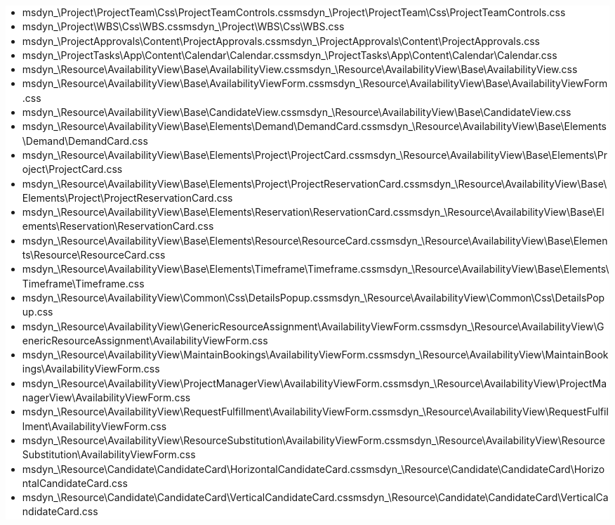 - <span data-ttu-id="3cdba-134">msdyn\_\\Project\\ProjectTeam\\Css\\ProjectTeamControls.css</span><span class="sxs-lookup"><span data-stu-id="3cdba-134">msdyn\_\\Project\\ProjectTeam\\Css\\ProjectTeamControls.css</span></span>
- <span data-ttu-id="3cdba-135">msdyn\_\\Project\\WBS\\Css\\WBS.css</span><span class="sxs-lookup"><span data-stu-id="3cdba-135">msdyn\_\\Project\\WBS\\Css\\WBS.css</span></span>
- <span data-ttu-id="3cdba-136">msdyn\_\\ProjectApprovals\\Content\\ProjectApprovals.css</span><span class="sxs-lookup"><span data-stu-id="3cdba-136">msdyn\_\\ProjectApprovals\\Content\\ProjectApprovals.css</span></span>
- <span data-ttu-id="3cdba-137">msdyn\_\\ProjectTasks\\App\\Content\\Calendar\\Calendar.css</span><span class="sxs-lookup"><span data-stu-id="3cdba-137">msdyn\_\\ProjectTasks\\App\\Content\\Calendar\\Calendar.css</span></span>
- <span data-ttu-id="3cdba-138">msdyn\_\\Resource\\AvailabilityView\\Base\\AvailabilityView.css</span><span class="sxs-lookup"><span data-stu-id="3cdba-138">msdyn\_\\Resource\\AvailabilityView\\Base\\AvailabilityView.css</span></span>
- <span data-ttu-id="3cdba-139">msdyn\_\\Resource\\AvailabilityView\\Base\\AvailabilityViewForm.css</span><span class="sxs-lookup"><span data-stu-id="3cdba-139">msdyn\_\\Resource\\AvailabilityView\\Base\\AvailabilityViewForm.css</span></span>
- <span data-ttu-id="3cdba-140">msdyn\_\\Resource\\AvailabilityView\\Base\\CandidateView.css</span><span class="sxs-lookup"><span data-stu-id="3cdba-140">msdyn\_\\Resource\\AvailabilityView\\Base\\CandidateView.css</span></span>
- <span data-ttu-id="3cdba-141">msdyn\_\\Resource\\AvailabilityView\\Base\\Elements\\Demand\\DemandCard.css</span><span class="sxs-lookup"><span data-stu-id="3cdba-141">msdyn\_\\Resource\\AvailabilityView\\Base\\Elements\\Demand\\DemandCard.css</span></span>
- <span data-ttu-id="3cdba-142">msdyn\_\\Resource\\AvailabilityView\\Base\\Elements\\Project\\ProjectCard.css</span><span class="sxs-lookup"><span data-stu-id="3cdba-142">msdyn\_\\Resource\\AvailabilityView\\Base\\Elements\\Project\\ProjectCard.css</span></span>
- <span data-ttu-id="3cdba-143">msdyn\_\\Resource\\AvailabilityView\\Base\\Elements\\Project\\ProjectReservationCard.css</span><span class="sxs-lookup"><span data-stu-id="3cdba-143">msdyn\_\\Resource\\AvailabilityView\\Base\\Elements\\Project\\ProjectReservationCard.css</span></span>
- <span data-ttu-id="3cdba-144">msdyn\_\\Resource\\AvailabilityView\\Base\\Elements\\Reservation\\ReservationCard.css</span><span class="sxs-lookup"><span data-stu-id="3cdba-144">msdyn\_\\Resource\\AvailabilityView\\Base\\Elements\\Reservation\\ReservationCard.css</span></span>
- <span data-ttu-id="3cdba-145">msdyn\_\\Resource\\AvailabilityView\\Base\\Elements\\Resource\\ResourceCard.css</span><span class="sxs-lookup"><span data-stu-id="3cdba-145">msdyn\_\\Resource\\AvailabilityView\\Base\\Elements\\Resource\\ResourceCard.css</span></span>
- <span data-ttu-id="3cdba-146">msdyn\_\\Resource\\AvailabilityView\\Base\\Elements\\Timeframe\\Timeframe.css</span><span class="sxs-lookup"><span data-stu-id="3cdba-146">msdyn\_\\Resource\\AvailabilityView\\Base\\Elements\\Timeframe\\Timeframe.css</span></span>
- <span data-ttu-id="3cdba-147">msdyn\_\\Resource\\AvailabilityView\\Common\\Css\\DetailsPopup.css</span><span class="sxs-lookup"><span data-stu-id="3cdba-147">msdyn\_\\Resource\\AvailabilityView\\Common\\Css\\DetailsPopup.css</span></span>
- <span data-ttu-id="3cdba-148">msdyn\_\\Resource\\AvailabilityView\\GenericResourceAssignment\\AvailabilityViewForm.css</span><span class="sxs-lookup"><span data-stu-id="3cdba-148">msdyn\_\\Resource\\AvailabilityView\\GenericResourceAssignment\\AvailabilityViewForm.css</span></span>
- <span data-ttu-id="3cdba-149">msdyn\_\\Resource\\AvailabilityView\\MaintainBookings\\AvailabilityViewForm.css</span><span class="sxs-lookup"><span data-stu-id="3cdba-149">msdyn\_\\Resource\\AvailabilityView\\MaintainBookings\\AvailabilityViewForm.css</span></span>
- <span data-ttu-id="3cdba-150">msdyn\_\\Resource\\AvailabilityView\\ProjectManagerView\\AvailabilityViewForm.css</span><span class="sxs-lookup"><span data-stu-id="3cdba-150">msdyn\_\\Resource\\AvailabilityView\\ProjectManagerView\\AvailabilityViewForm.css</span></span>
- <span data-ttu-id="3cdba-151">msdyn\_\\Resource\\AvailabilityView\\RequestFulfillment\\AvailabilityViewForm.css</span><span class="sxs-lookup"><span data-stu-id="3cdba-151">msdyn\_\\Resource\\AvailabilityView\\RequestFulfillment\\AvailabilityViewForm.css</span></span>
- <span data-ttu-id="3cdba-152">msdyn\_\\Resource\\AvailabilityView\\ResourceSubstitution\\AvailabilityViewForm.css</span><span class="sxs-lookup"><span data-stu-id="3cdba-152">msdyn\_\\Resource\\AvailabilityView\\ResourceSubstitution\\AvailabilityViewForm.css</span></span>
- <span data-ttu-id="3cdba-153">msdyn\_\\Resource\\Candidate\\CandidateCard\\HorizontalCandidateCard.css</span><span class="sxs-lookup"><span data-stu-id="3cdba-153">msdyn\_\\Resource\\Candidate\\CandidateCard\\HorizontalCandidateCard.css</span></span>
- <span data-ttu-id="3cdba-154">msdyn\_\\Resource\\Candidate\\CandidateCard\\VerticalCandidateCard.css</span><span class="sxs-lookup"><span data-stu-id="3cdba-154">msdyn\_\\Resource\\Candidate\\CandidateCard\\VerticalCandidateCard.css</span></span>